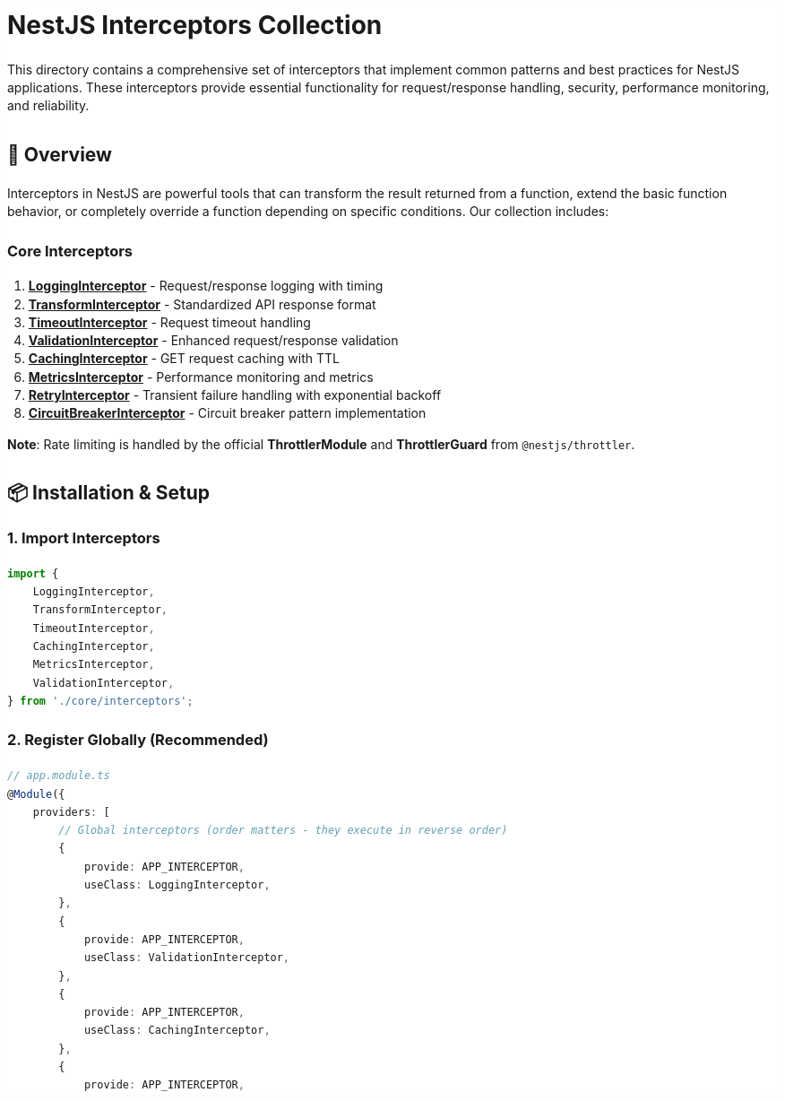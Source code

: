 # NestJS Interceptors Collection

This directory contains a comprehensive set of interceptors that implement common patterns and best practices for NestJS applications. These interceptors provide essential functionality for request/response handling, security, performance monitoring, and reliability.

## 🚀 Overview

Interceptors in NestJS are powerful tools that can transform the result returned from a function, extend the basic function behavior, or completely override a function depending on specific conditions. Our collection includes:

### Core Interceptors

1. **[LoggingInterceptor](#logging-interceptor)** - Request/response logging with timing
2. **[TransformInterceptor](#transform-interceptor)** - Standardized API response format
3. **[TimeoutInterceptor](#timeout-interceptor)** - Request timeout handling
4. **[ValidationInterceptor](#validation-interceptor)** - Enhanced request/response validation
5. **[CachingInterceptor](#caching-interceptor)** - GET request caching with TTL
6. **[MetricsInterceptor](#metrics-interceptor)** - Performance monitoring and metrics
7. **[RetryInterceptor](#retry-interceptor)** - Transient failure handling with exponential backoff
8. **[CircuitBreakerInterceptor](#circuit-breaker-interceptor)** - Circuit breaker pattern implementation

**Note**: Rate limiting is handled by the official **ThrottlerModule** and **ThrottlerGuard** from `@nestjs/throttler`.

## 📦 Installation & Setup

### 1. Import Interceptors

```typescript
import { 
    LoggingInterceptor,
    TransformInterceptor,
    TimeoutInterceptor,
    CachingInterceptor,
    MetricsInterceptor,
    ValidationInterceptor,
} from './core/interceptors';
```

### 2. Register Globally (Recommended)

```typescript
// app.module.ts
@Module({
    providers: [
        // Global interceptors (order matters - they execute in reverse order)
        {
            provide: APP_INTERCEPTOR,
            useClass: LoggingInterceptor,
        },
        {
            provide: APP_INTERCEPTOR,
            useClass: ValidationInterceptor,
        },
        {
            provide: APP_INTERCEPTOR,
            useClass: CachingInterceptor,
        },
        {
            provide: APP_INTERCEPTOR,
```